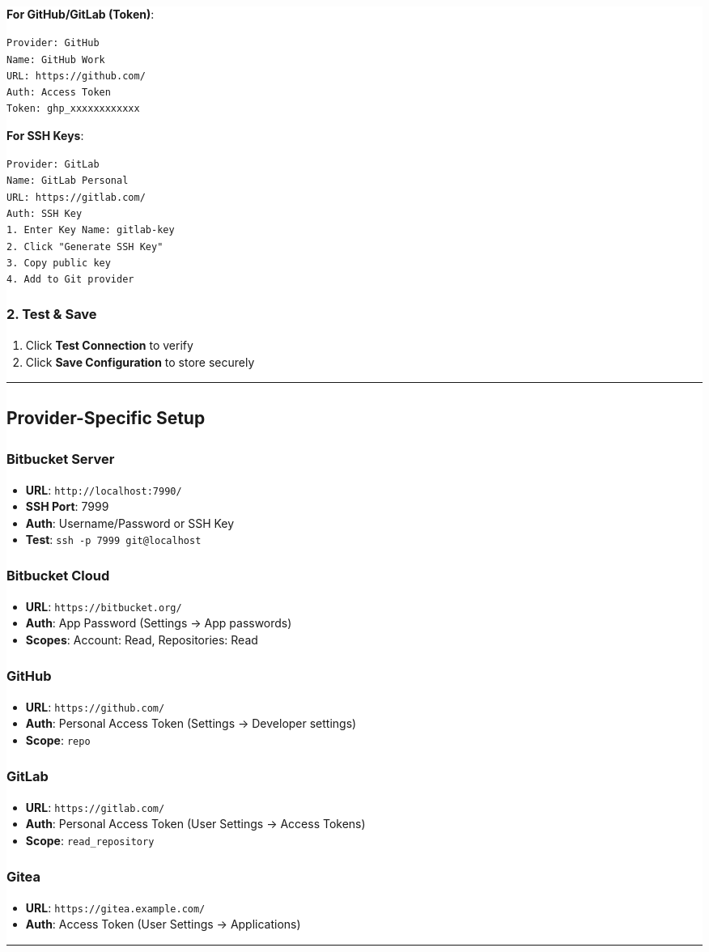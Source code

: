 **For GitHub/GitLab (Token)**:
```
Provider: GitHub
Name: GitHub Work
URL: https://github.com/
Auth: Access Token
Token: ghp_xxxxxxxxxxxx
```

**For SSH Keys**:
```
Provider: GitLab
Name: GitLab Personal
URL: https://gitlab.com/
Auth: SSH Key
1. Enter Key Name: gitlab-key
2. Click "Generate SSH Key"
3. Copy public key
4. Add to Git provider
```

### 2. Test & Save
1. Click **Test Connection** to verify
2. Click **Save Configuration** to store securely

---

## Provider-Specific Setup

### Bitbucket Server
- **URL**: `http://localhost:7990/`
- **SSH Port**: 7999
- **Auth**: Username/Password or SSH Key
- **Test**: `ssh -p 7999 git@localhost`

### Bitbucket Cloud
- **URL**: `https://bitbucket.org/`
- **Auth**: App Password (Settings → App passwords)
- **Scopes**: Account: Read, Repositories: Read

### GitHub
- **URL**: `https://github.com/`
- **Auth**: Personal Access Token (Settings → Developer settings)
- **Scope**: `repo`

### GitLab
- **URL**: `https://gitlab.com/`
- **Auth**: Personal Access Token (User Settings → Access Tokens)
- **Scope**: `read_repository`

### Gitea
- **URL**: `https://gitea.example.com/`
- **Auth**: Access Token (User Settings → Applications)

---